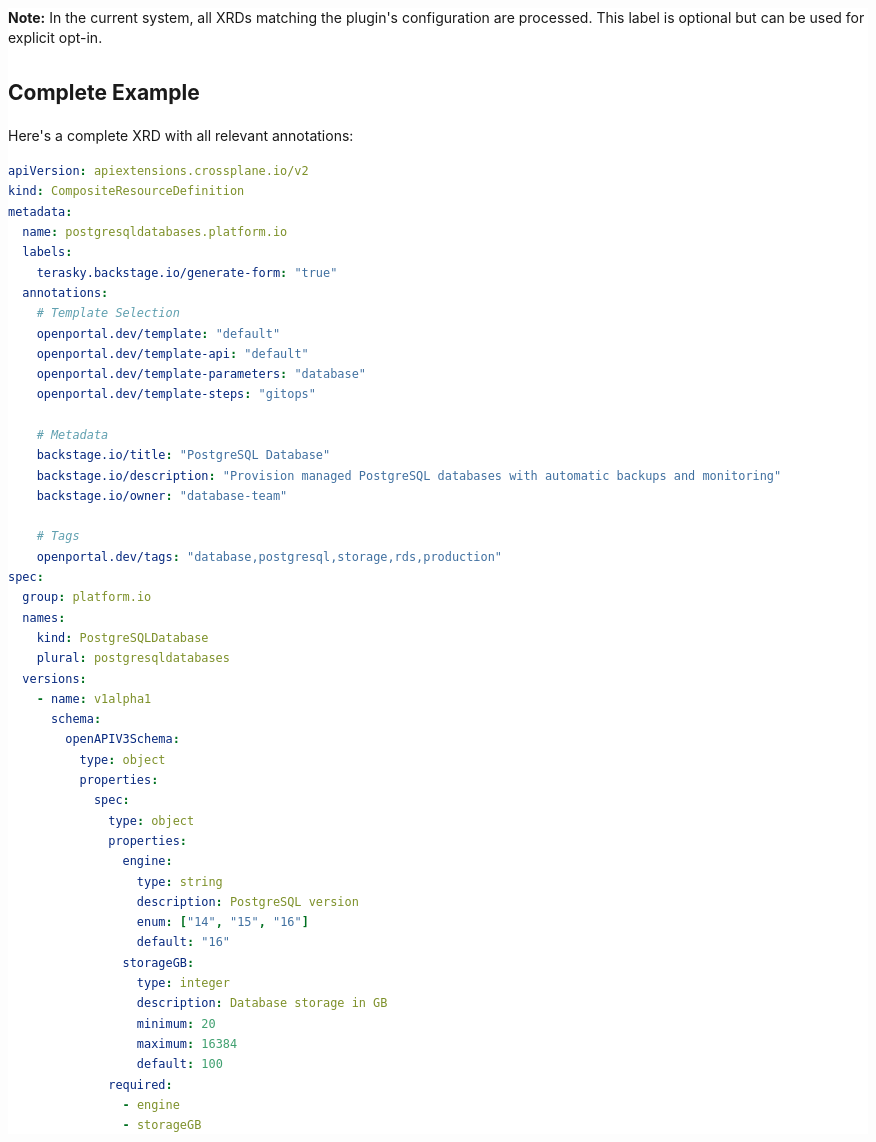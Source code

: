 **Note:** In the current system, all XRDs matching the plugin's configuration are processed. This label is optional but can be used for explicit opt-in.

## Complete Example

Here's a complete XRD with all relevant annotations:

```yaml
apiVersion: apiextensions.crossplane.io/v2
kind: CompositeResourceDefinition
metadata:
  name: postgresqldatabases.platform.io
  labels:
    terasky.backstage.io/generate-form: "true"
  annotations:
    # Template Selection
    openportal.dev/template: "default"
    openportal.dev/template-api: "default"
    openportal.dev/template-parameters: "database"
    openportal.dev/template-steps: "gitops"

    # Metadata
    backstage.io/title: "PostgreSQL Database"
    backstage.io/description: "Provision managed PostgreSQL databases with automatic backups and monitoring"
    backstage.io/owner: "database-team"

    # Tags
    openportal.dev/tags: "database,postgresql,storage,rds,production"
spec:
  group: platform.io
  names:
    kind: PostgreSQLDatabase
    plural: postgresqldatabases
  versions:
    - name: v1alpha1
      schema:
        openAPIV3Schema:
          type: object
          properties:
            spec:
              type: object
              properties:
                engine:
                  type: string
                  description: PostgreSQL version
                  enum: ["14", "15", "16"]
                  default: "16"
                storageGB:
                  type: integer
                  description: Database storage in GB
                  minimum: 20
                  maximum: 16384
                  default: 100
              required:
                - engine
                - storageGB
```
